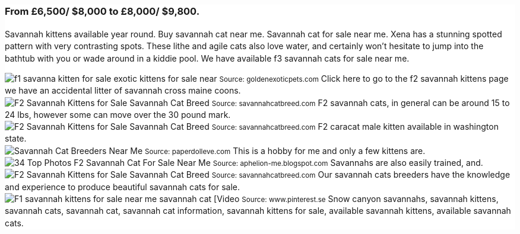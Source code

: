 ### From £6,500/ $8,000 to £8,000/ $9,800.
Savannah kittens available year round. Buy savannah cat near me. Savannah cat for sale near me. Xena has a stunning spotted pattern with very contrasting spots. These lithe and agile cats also love water, and certainly won’t hesitate to jump into the bathtub with you or wade around in a kiddie pool. We have available f3 savannah cats for sale near me.
</article>

<section>

<aside>
<img class="v-image ads-img" alt="f1 savanna kitten for sale exotic kittens for sale near" src="https://goldenexoticpets.com/wp-content/uploads/2020/06/superb-golden-f4-female-breeding-or-special-pet-5b4a82747673b-1024x768.jpg" width="100%" onerror="this.onerror=null;this.src='data:image/gif;base64,R0lGODlhAQABAAAAACH5BAEKAAEALAAAAAABAAEAAAICTAEAOw==';" />
<small>Source: goldenexoticpets.com</small>
Click here to go to the f2 savannah kittens page we have an accidental litter of savannah cross maine coons.
</aside>

<aside>
<img class="v-image ads-img" alt="F2 Savannah Kittens for Sale Savannah Cat Breed" src="https://savannahcatbreed.com/wp-content/uploads/2020/07/C1-1.jpg" width="100%" onerror="this.onerror=null;this.src='data:image/gif;base64,R0lGODlhAQABAAAAACH5BAEKAAEALAAAAAABAAEAAAICTAEAOw==';" />
<small>Source: savannahcatbreed.com</small>
F2 savannah cats, in general can be around 15 to 24 lbs, however some can move over the 30 pound mark.
</aside>

<aside>
<img class="v-image ads-img" alt="F2 Savannah Kittens for Sale Savannah Cat Breed" src="https://savannahcatbreed.com/wp-content/uploads/2020/02/J1-1.jpg" width="100%" onerror="this.onerror=null;this.src='data:image/gif;base64,R0lGODlhAQABAAAAACH5BAEKAAEALAAAAAABAAEAAAICTAEAOw==';" />
<small>Source: savannahcatbreed.com</small>
F2 caracat male kitten available in washington state.
</aside>

<aside>
<img class="v-image ads-img" alt="Savannah Cat Breeders Near Me" src="https://i.pinimg.com/originals/a1/b2/74/a1b2749d3299da0deaf8a7b5f5d5dc3d.jpg" width="100%" onerror="this.onerror=null;this.src='data:image/gif;base64,R0lGODlhAQABAAAAACH5BAEKAAEALAAAAAABAAEAAAICTAEAOw==';" />
<small>Source: paperdolleve.com</small>
This is a hobby for me and only a few kittens are.
</aside>

<aside>
<img class="v-image ads-img" alt="34 Top Photos F2 Savannah Cat For Sale Near Me" src="https://savannahcatbreed.com/wp-content/uploads/2020/09/Dut1-1.jpg" width="100%" onerror="this.onerror=null;this.src='data:image/gif;base64,R0lGODlhAQABAAAAACH5BAEKAAEALAAAAAABAAEAAAICTAEAOw==';" />
<small>Source: aphelion-me.blogspot.com</small>
Savannahs are also easily trained, and.
</aside>

<aside>
<img class="v-image ads-img" alt="F2 Savannah Kittens for Sale Savannah Cat Breed" src="https://savannahcatbreed.com/wp-content/uploads/2020/01/Dan1-1.jpg" width="100%" onerror="this.onerror=null;this.src='data:image/gif;base64,R0lGODlhAQABAAAAACH5BAEKAAEALAAAAAABAAEAAAICTAEAOw==';" />
<small>Source: savannahcatbreed.com</small>
Our savannah cats breeders have the knowledge and experience to produce beautiful savannah cats for sale.
</aside>

<aside>
<img class="v-image ads-img" alt="F1 savannah kittens for sale near me savannah cat [Video" src="https://i.pinimg.com/736x/7e/c7/dc/7ec7dc1b3c48847982529605b8fc8e01.jpg" width="100%" onerror="this.onerror=null;this.src='data:image/gif;base64,R0lGODlhAQABAAAAACH5BAEKAAEALAAAAAABAAEAAAICTAEAOw==';" />
<small>Source: www.pinterest.se</small>
Snow canyon savannahs, savannah kittens, savannah cats, savannah cat, savannah cat information, savannah kittens for sale, available savannah kittens, available savannah cats.
</aside>
